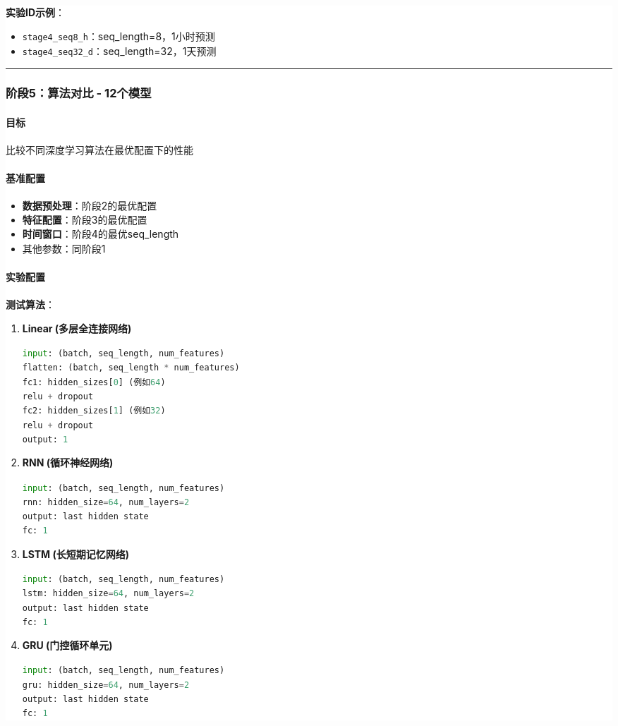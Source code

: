 **实验ID示例**：
- `stage4_seq8_h`：seq_length=8，1小时预测
- `stage4_seq32_d`：seq_length=32，1天预测

---

### 阶段5：算法对比 - 12个模型

#### 目标
比较不同深度学习算法在最优配置下的性能

#### 基准配置
- **数据预处理**：阶段2的最优配置
- **特征配置**：阶段3的最优配置
- **时间窗口**：阶段4的最优seq_length
- 其他参数：同阶段1

#### 实验配置

**测试算法**：

1. **Linear (多层全连接网络)**
   ```python
   input: (batch, seq_length, num_features)
   flatten: (batch, seq_length * num_features)
   fc1: hidden_sizes[0] (例如64)
   relu + dropout
   fc2: hidden_sizes[1] (例如32)
   relu + dropout
   output: 1
   ```

2. **RNN (循环神经网络)**
   ```python
   input: (batch, seq_length, num_features)
   rnn: hidden_size=64, num_layers=2
   output: last hidden state
   fc: 1
   ```

3. **LSTM (长短期记忆网络)**
   ```python
   input: (batch, seq_length, num_features)
   lstm: hidden_size=64, num_layers=2
   output: last hidden state
   fc: 1
   ```

4. **GRU (门控循环单元)**
   ```python
   input: (batch, seq_length, num_features)
   gru: hidden_size=64, num_layers=2
   output: last hidden state
   fc: 1
   ```
